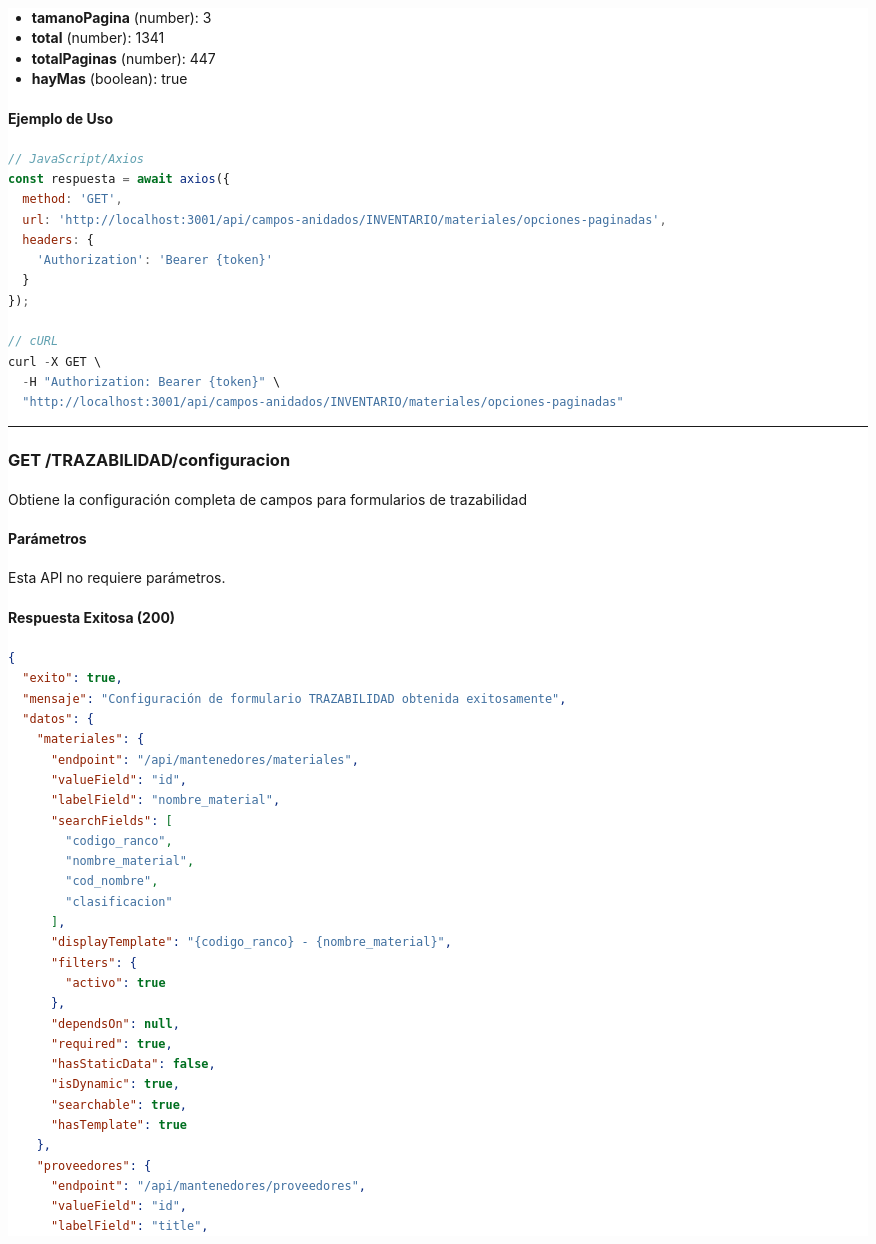   - **tamanoPagina** (number): 3
  - **total** (number): 1341
  - **totalPaginas** (number): 447
  - **hayMas** (boolean): true


#### Ejemplo de Uso

```javascript
// JavaScript/Axios
const respuesta = await axios({
  method: 'GET',
  url: 'http://localhost:3001/api/campos-anidados/INVENTARIO/materiales/opciones-paginadas',
  headers: {
    'Authorization': 'Bearer {token}'
  }
});

// cURL
curl -X GET \
  -H "Authorization: Bearer {token}" \
  "http://localhost:3001/api/campos-anidados/INVENTARIO/materiales/opciones-paginadas"
```

---


### GET /TRAZABILIDAD/configuracion

Obtiene la configuración completa de campos para formularios de trazabilidad

#### Parámetros

Esta API no requiere parámetros.

#### Respuesta Exitosa (200)

```json
{
  "exito": true,
  "mensaje": "Configuración de formulario TRAZABILIDAD obtenida exitosamente",
  "datos": {
    "materiales": {
      "endpoint": "/api/mantenedores/materiales",
      "valueField": "id",
      "labelField": "nombre_material",
      "searchFields": [
        "codigo_ranco",
        "nombre_material",
        "cod_nombre",
        "clasificacion"
      ],
      "displayTemplate": "{codigo_ranco} - {nombre_material}",
      "filters": {
        "activo": true
      },
      "dependsOn": null,
      "required": true,
      "hasStaticData": false,
      "isDynamic": true,
      "searchable": true,
      "hasTemplate": true
    },
    "proveedores": {
      "endpoint": "/api/mantenedores/proveedores",
      "valueField": "id",
      "labelField": "title",
```